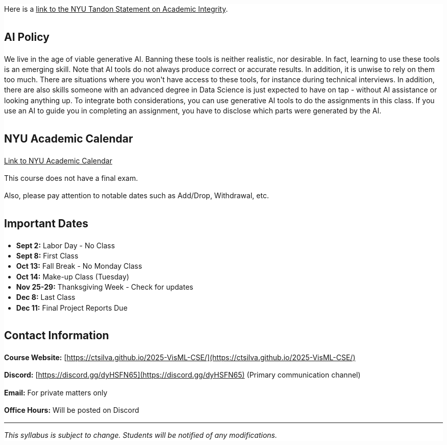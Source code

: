 Here is a [link to the NYU Tandon Statement on Academic Integrity](https://engineering.nyu.edu/campus-and-community/student-life/office-student-affairs/policies/student-code-conduct).

## AI Policy

We live in the age of viable generative AI. Banning these tools is neither realistic, nor desirable. In fact, learning to use these tools is an emerging skill. Note that AI tools do not always produce correct or accurate results. In addition, it is unwise to rely on them too much. There are situations where you won't have access to these tools, for instance during technical interviews. In addition, there are also skills someone with an advanced degree in Data Science is just expected to have on tap - without AI assistance or looking anything up. To integrate both considerations, you can use generative AI tools to do the assignments in this class. If you use an AI to guide you in completing an assignment, you have to disclose which parts were generated by the AI.

## NYU Academic Calendar

[Link to NYU Academic Calendar](https://www.nyu.edu/students/student-information-and-resources/registration-records-and-graduation/academic-calendar.html?semester=Fall%202025)

This course does not have a final exam.

Also, please pay attention to notable dates such as Add/Drop, Withdrawal, etc.

## Important Dates

- **Sept 2:** Labor Day - No Class
- **Sept 8:** First Class
- **Oct 13:** Fall Break - No Monday Class
- **Oct 14:** Make-up Class (Tuesday)
- **Nov 25-29:** Thanksgiving Week - Check for updates
- **Dec 8:** Last Class
- **Dec 11:** Final Project Reports Due

## Contact Information

**Course Website:** [https://ctsilva.github.io/2025-VisML-CSE/](https://ctsilva.github.io/2025-VisML-CSE/)

**Discord:** [https://discord.gg/dyHSFN65](https://discord.gg/dyHSFN65) (Primary communication channel)

**Email:** For private matters only

**Office Hours:** Will be posted on Discord

---

*This syllabus is subject to change. Students will be notified of any modifications.*